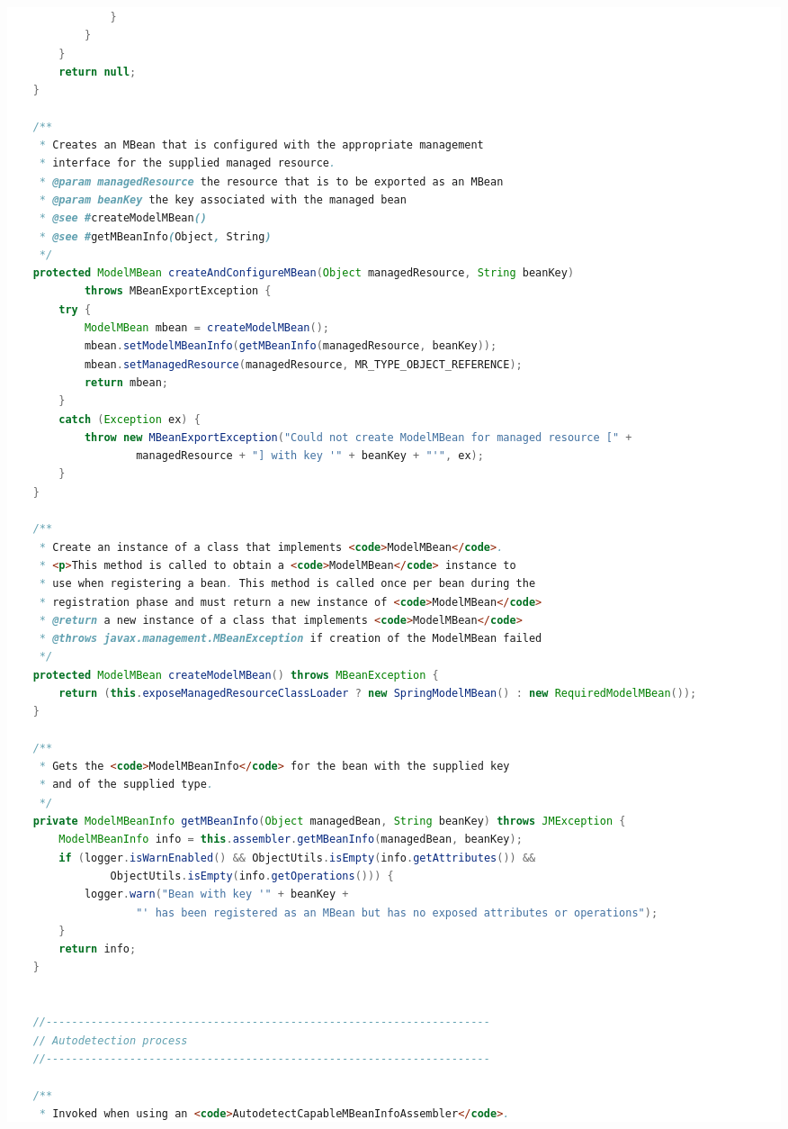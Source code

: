 ```java
				}
			}
		}
		return null;
	}

	/**
	 * Creates an MBean that is configured with the appropriate management
	 * interface for the supplied managed resource.
	 * @param managedResource the resource that is to be exported as an MBean
	 * @param beanKey the key associated with the managed bean
	 * @see #createModelMBean() 
	 * @see #getMBeanInfo(Object, String) 
	 */
	protected ModelMBean createAndConfigureMBean(Object managedResource, String beanKey)
			throws MBeanExportException {
		try {
			ModelMBean mbean = createModelMBean();
			mbean.setModelMBeanInfo(getMBeanInfo(managedResource, beanKey));
			mbean.setManagedResource(managedResource, MR_TYPE_OBJECT_REFERENCE);
			return mbean;
		}
		catch (Exception ex) {
			throw new MBeanExportException("Could not create ModelMBean for managed resource [" +
					managedResource + "] with key '" + beanKey + "'", ex);
		}
	}

	/**
	 * Create an instance of a class that implements <code>ModelMBean</code>.
	 * <p>This method is called to obtain a <code>ModelMBean</code> instance to
	 * use when registering a bean. This method is called once per bean during the
	 * registration phase and must return a new instance of <code>ModelMBean</code>
	 * @return a new instance of a class that implements <code>ModelMBean</code>
	 * @throws javax.management.MBeanException if creation of the ModelMBean failed
	 */
	protected ModelMBean createModelMBean() throws MBeanException {
		return (this.exposeManagedResourceClassLoader ? new SpringModelMBean() : new RequiredModelMBean());
	}

	/**
	 * Gets the <code>ModelMBeanInfo</code> for the bean with the supplied key
	 * and of the supplied type.
	 */
	private ModelMBeanInfo getMBeanInfo(Object managedBean, String beanKey) throws JMException {
		ModelMBeanInfo info = this.assembler.getMBeanInfo(managedBean, beanKey);
		if (logger.isWarnEnabled() && ObjectUtils.isEmpty(info.getAttributes()) &&
				ObjectUtils.isEmpty(info.getOperations())) {
			logger.warn("Bean with key '" + beanKey +
					"' has been registered as an MBean but has no exposed attributes or operations");
		}
		return info;
	}


	//---------------------------------------------------------------------
	// Autodetection process
	//---------------------------------------------------------------------

	/**
	 * Invoked when using an <code>AutodetectCapableMBeanInfoAssembler</code>.
```